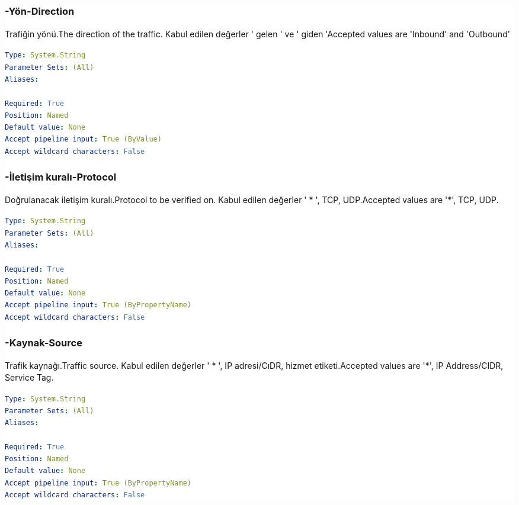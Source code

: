 ### <span data-ttu-id="28d36-120">-Yön</span><span class="sxs-lookup"><span data-stu-id="28d36-120">-Direction</span></span>
<span data-ttu-id="28d36-121">Trafiğin yönü.</span><span class="sxs-lookup"><span data-stu-id="28d36-121">The direction of the traffic.</span></span>
<span data-ttu-id="28d36-122">Kabul edilen değerler ' gelen ' ve ' giden '</span><span class="sxs-lookup"><span data-stu-id="28d36-122">Accepted values are 'Inbound' and 'Outbound'</span></span>

```yaml
Type: System.String
Parameter Sets: (All)
Aliases:

Required: True
Position: Named
Default value: None
Accept pipeline input: True (ByValue)
Accept wildcard characters: False
```

### <span data-ttu-id="28d36-123">-İletişim kuralı</span><span class="sxs-lookup"><span data-stu-id="28d36-123">-Protocol</span></span>
<span data-ttu-id="28d36-124">Doğrulanacak iletişim kuralı.</span><span class="sxs-lookup"><span data-stu-id="28d36-124">Protocol to be verified on.</span></span>
<span data-ttu-id="28d36-125">Kabul edilen değerler ' \* ', TCP, UDP.</span><span class="sxs-lookup"><span data-stu-id="28d36-125">Accepted values are '\*', TCP, UDP.</span></span>

```yaml
Type: System.String
Parameter Sets: (All)
Aliases:

Required: True
Position: Named
Default value: None
Accept pipeline input: True (ByPropertyName)
Accept wildcard characters: False
```

### <span data-ttu-id="28d36-126">-Kaynak</span><span class="sxs-lookup"><span data-stu-id="28d36-126">-Source</span></span>
<span data-ttu-id="28d36-127">Trafik kaynağı.</span><span class="sxs-lookup"><span data-stu-id="28d36-127">Traffic source.</span></span>
<span data-ttu-id="28d36-128">Kabul edilen değerler ' \* ', IP adresi/CıDR, hizmet etiketi.</span><span class="sxs-lookup"><span data-stu-id="28d36-128">Accepted values are '\*', IP Address/CIDR, Service Tag.</span></span>

```yaml
Type: System.String
Parameter Sets: (All)
Aliases:

Required: True
Position: Named
Default value: None
Accept pipeline input: True (ByPropertyName)
Accept wildcard characters: False
```
